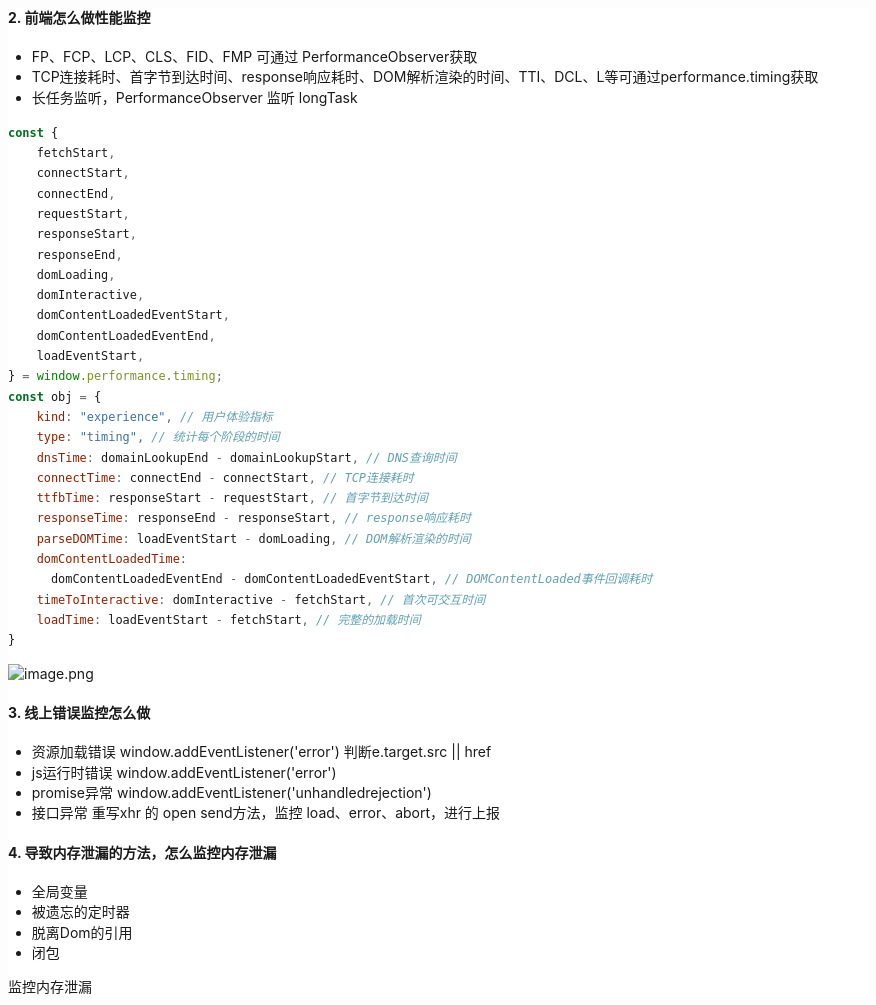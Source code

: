 
#### 2. 前端怎么做性能监控

* FP、FCP、LCP、CLS、FID、FMP 可通过 PerformanceObserver获取
* TCP连接耗时、首字节到达时间、response响应耗时、DOM解析渲染的时间、TTI、DCL、L等可通过performance.timing获取
* 长任务监听，PerformanceObserver 监听 longTask

```js
const {
    fetchStart,
    connectStart,
    connectEnd,
    requestStart,
    responseStart,
    responseEnd,
    domLoading,
    domInteractive,
    domContentLoadedEventStart,
    domContentLoadedEventEnd,
    loadEventStart,
} = window.performance.timing;
const obj = {
    kind: "experience", // 用户体验指标
    type: "timing", // 统计每个阶段的时间
    dnsTime: domainLookupEnd - domainLookupStart, // DNS查询时间
    connectTime: connectEnd - connectStart, // TCP连接耗时
    ttfbTime: responseStart - requestStart, // 首字节到达时间
    responseTime: responseEnd - responseStart, // response响应耗时
    parseDOMTime: loadEventStart - domLoading, // DOM解析渲染的时间
    domContentLoadedTime:
      domContentLoadedEventEnd - domContentLoadedEventStart, // DOMContentLoaded事件回调耗时
    timeToInteractive: domInteractive - fetchStart, // 首次可交互时间
    loadTime: loadEventStart - fetchStart, // 完整的加载时间
}
```

![image.png](https://p3-juejin.byteimg.com/tos-cn-i-k3u1fbpfcp/b004ba190b0c49a99959539bc7e79a8c~tplv-k3u1fbpfcp-watermark.image?)

#### 3. 线上错误监控怎么做

* 资源加载错误 window.addEventListener('error') 判断e.target.src || href
* js运行时错误 window.addEventListener('error')
* promise异常 window.addEventListener('unhandledrejection')
* 接口异常 重写xhr 的 open send方法，监控 load、error、abort，进行上报

#### 4. 导致内存泄漏的方法，怎么监控内存泄漏

* 全局变量
* 被遗忘的定时器
* 脱离Dom的引用
* 闭包

监控内存泄漏
